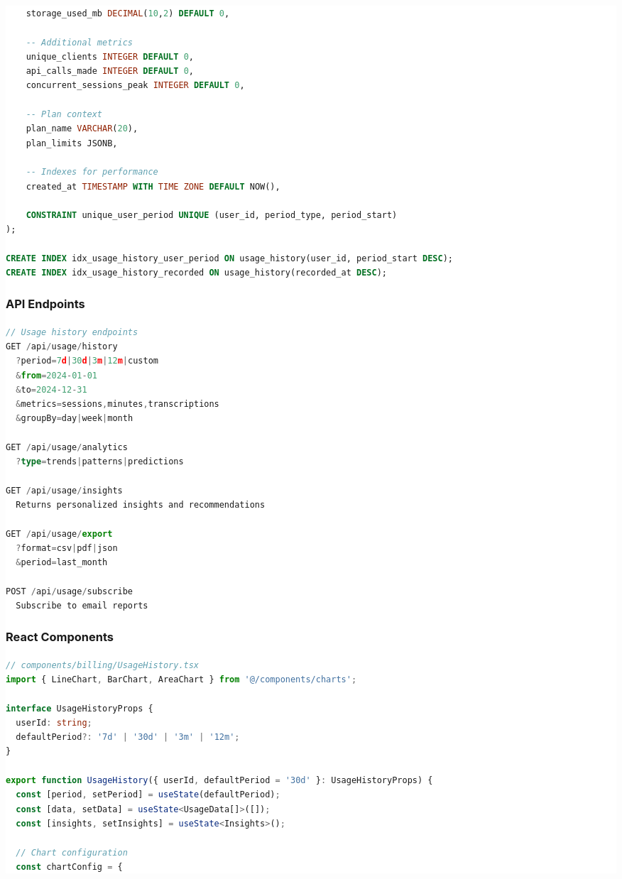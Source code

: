 ```sql
    storage_used_mb DECIMAL(10,2) DEFAULT 0,
    
    -- Additional metrics
    unique_clients INTEGER DEFAULT 0,
    api_calls_made INTEGER DEFAULT 0,
    concurrent_sessions_peak INTEGER DEFAULT 0,
    
    -- Plan context
    plan_name VARCHAR(20),
    plan_limits JSONB,
    
    -- Indexes for performance
    created_at TIMESTAMP WITH TIME ZONE DEFAULT NOW(),
    
    CONSTRAINT unique_user_period UNIQUE (user_id, period_type, period_start)
);

CREATE INDEX idx_usage_history_user_period ON usage_history(user_id, period_start DESC);
CREATE INDEX idx_usage_history_recorded ON usage_history(recorded_at DESC);
```

### API Endpoints
```typescript
// Usage history endpoints
GET /api/usage/history
  ?period=7d|30d|3m|12m|custom
  &from=2024-01-01
  &to=2024-12-31
  &metrics=sessions,minutes,transcriptions
  &groupBy=day|week|month

GET /api/usage/analytics
  ?type=trends|patterns|predictions
  
GET /api/usage/insights
  Returns personalized insights and recommendations

GET /api/usage/export
  ?format=csv|pdf|json
  &period=last_month
  
POST /api/usage/subscribe
  Subscribe to email reports
```

### React Components

```typescript
// components/billing/UsageHistory.tsx
import { LineChart, BarChart, AreaChart } from '@/components/charts';

interface UsageHistoryProps {
  userId: string;
  defaultPeriod?: '7d' | '30d' | '3m' | '12m';
}

export function UsageHistory({ userId, defaultPeriod = '30d' }: UsageHistoryProps) {
  const [period, setPeriod] = useState(defaultPeriod);
  const [data, setData] = useState<UsageData[]>([]);
  const [insights, setInsights] = useState<Insights>();
  
  // Chart configuration
  const chartConfig = {
```